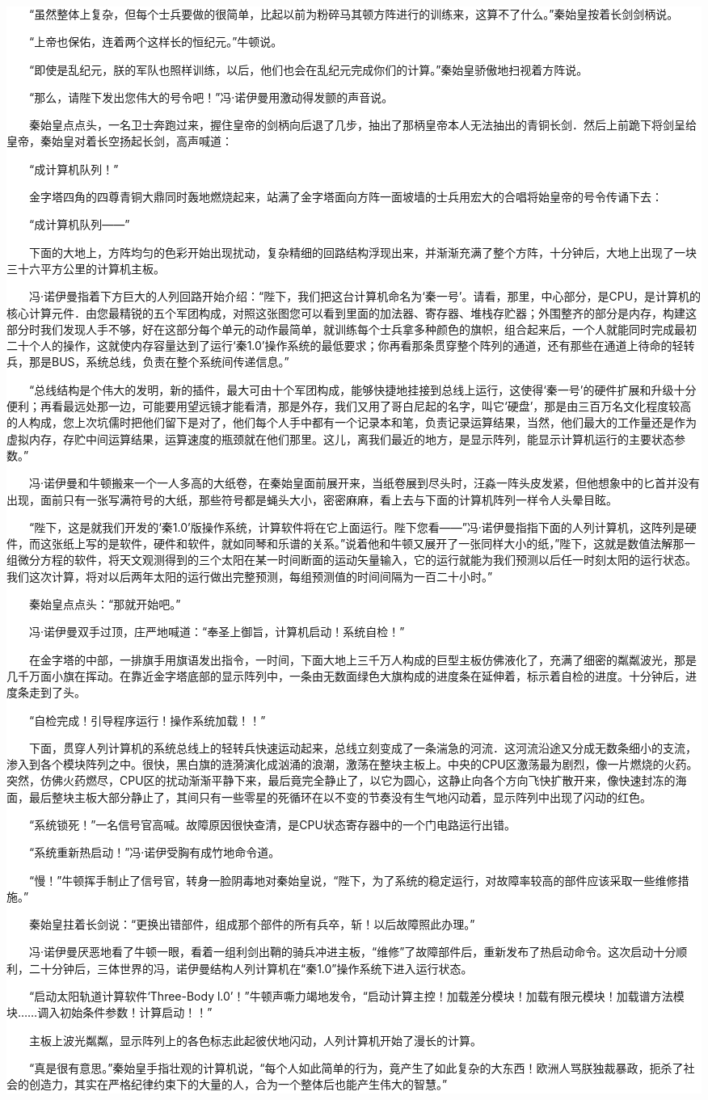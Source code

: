 　　“虽然整体上复杂，但每个士兵要做的很简单，比起以前为粉碎马其顿方阵进行的训练来，这算不了什么。”秦始皇按着长剑剑柄说。 

　　“上帝也保佑，连着两个这样长的恒纪元。”牛顿说。 

　　“即使是乱纪元，朕的军队也照样训练，以后，他们也会在乱纪元完成你们的计算。”秦始皇骄傲地扫视着方阵说。 

　　“那么，请陛下发出您伟大的号令吧！”冯·诺伊曼用激动得发颤的声音说。

　　秦始皇点点头，一名卫士奔跑过来，握住皇帝的剑柄向后退了几步，抽出了那柄皇帝本人无法抽出的青铜长剑．然后上前跪下将剑呈给皇帝，秦始皇对着长空扬起长剑，高声喊道： 

　　“成计算机队列！” 

　　金字塔四角的四尊青铜大鼎同时轰地燃烧起来，站满了金字塔面向方阵一面坡墙的士兵用宏大的合唱将始皇帝的号令传诵下去： 

　　“成计算机队列——” 

　　下面的大地上，方阵均匀的色彩开始出现扰动，复杂精细的回路结构浮现出来，并渐渐充满了整个方阵，十分钟后，大地上出现了一块三十六平方公里的计算机主板。 

　　冯·诺伊曼指着下方巨大的人列回路开始介绍：“陛下，我们把这台计算机命名为‘秦一号’。请看，那里，中心部分，是CPU，是计算机的核心计算元件．由您最精锐的五个军团构成，对照这张图您可以看到里面的加法器、寄存器、堆栈存贮器；外围整齐的部分是内存，构建这部分时我们发现人手不够，好在这部分每个单元的动作最简单，就训练每个士兵拿多种颜色的旗帜，组合起来后，一个人就能同时完成最初二十个人的操作，这就使内存容量达到了运行‘秦1.0’操作系统的最低要求；你再看那条贯穿整个阵列的通道，还有那些在通道上待命的轻转兵，那是BUS，系统总线，负责在整个系统间传递信息。” 

　　“总线结构是个伟大的发明，新的插件，最大可由十个军团构成，能够快捷地挂接到总线上运行，这使得‘秦一号’的硬件扩展和升级十分便利；再看最远处那一边，可能要用望远镜才能看清，那是外存，我们又用了哥白尼起的名字，叫它‘硬盘’，那是由三百万名文化程度较高的人构成，您上次坑儒时把他们留下是对了，他们每个人手中都有一个记录本和笔，负责记录运算结果，当然，他们最大的工作量还是作为虚拟内存，存贮中间运算结果，运算速度的瓶颈就在他们那里。这儿，离我们最近的地方，是显示阵列，能显示计算机运行的主要状态参数。” 

　　冯·诺伊曼和牛顿搬来一个一人多高的大纸卷，在秦始皇面前展开来，当纸卷展到尽头时，汪淼一阵头皮发紧，但他想象中的匕首并没有出现，面前只有一张写满符号的大纸，那些符号都是蝇头大小，密密麻麻，看上去与下面的计算机阵列一样令人头晕目眩。 

　　“陛下，这是就我们开发的‘秦1.0’版操作系统，计算软件将在它上面运行。陛下您看——”冯·诺伊曼指指下面的人列计算机，这阵列是硬件，而这张纸上写的是软件，硬件和软件，就如同琴和乐谱的关系。”说着他和牛顿又展开了一张同样大小的纸，”陛下，这就是数值法解那一组微分方程的软件，将天文观测得到的三个太阳在某一时间断面的运动矢量输入，它的运行就能为我们预测以后任一时刻太阳的运行状态。我们这次计算，将对以后两年太阳的运行做出完整预测，每组预测值的时间间隔为一百二十小时。” 

　　秦始皇点点头：“那就开始吧。” 

　　冯·诺伊曼双手过顶，庄严地喊道：“奉圣上御旨，计算机启动！系统自检！” 

　　在金字塔的中部，一排旗手用旗语发出指令，一时间，下面大地上三千万人构成的巨型主板仿佛液化了，充满了细密的粼粼波光，那是几千万面小旗在挥动。在靠近金字塔底部的显示阵列中，一条由无数面绿色大旗构成的进度条在延伸着，标示着自检的进度。十分钟后，进度条走到了头。 

　　“自检完成！引导程序运行！操作系统加载！！” 

　　下面，贯穿人列计算机的系统总线上的轻转兵快速运动起来，总线立刻变成了一条湍急的河流．这河流沿途又分成无数条细小的支流，渗入到各个模块阵列之中。很快，黑白旗的涟漪演化成汹涌的浪潮，激荡在整块主板上。中央的CPU区激荡最为剧烈，像一片燃烧的火药。突然，仿佛火药燃尽，CPU区的扰动渐渐平静下来，最后竟完全静止了，以它为圆心，这静止向各个方向飞快扩散开来，像快速封冻的海面，最后整块主板大部分静止了，其间只有一些零星的死循环在以不变的节奏没有生气地闪动着，显示阵列中出现了闪动的红色。 

　　“系统锁死！”一名信号官高喊。故障原因很快查清，是CPU状态寄存器中的一个门电路运行出错。 

　　“系统重新热启动！”冯·诺伊受胸有成竹地命令道。 

　　“慢！”牛顿挥手制止了信号官，转身一脸阴毒地对秦始皇说，“陛下，为了系统的稳定运行，对故障率较高的部件应该采取一些维修措施。” 

　　秦始皇拄着长剑说：“更换出错部件，组成那个部件的所有兵卒，斩！以后故障照此办理。” 

　　冯·诺伊曼厌恶地看了牛顿一眼，看着一组利剑出鞘的骑兵冲进主板，“维修”了故障部件后，重新发布了热启动命令。这次启动十分顺利，二十分钟后，三体世界的冯，诺伊曼结构人列计算机在“秦1.0”操作系统下进入运行状态。 

　　“启动太阳轨道计算软件‘Three-Body l.0’！”牛顿声嘶力竭地发令，“启动计算主控！加载差分模块！加载有限元模块！加载谱方法模块……调入初始条件参数！计算启动！！” 

　　主板上波光粼粼，显示阵列上的各色标志此起彼伏地闪动，人列计算机开始了漫长的计算。 

　　“真是很有意思。”秦始皇手指壮观的计算机说，“每个人如此简单的行为，竟产生了如此复杂的大东西！欧洲人骂朕独裁暴政，扼杀了社会的创造力，其实在严格纪律约束下的大量的人，合为一个整体后也能产生伟大的智慧。” 
